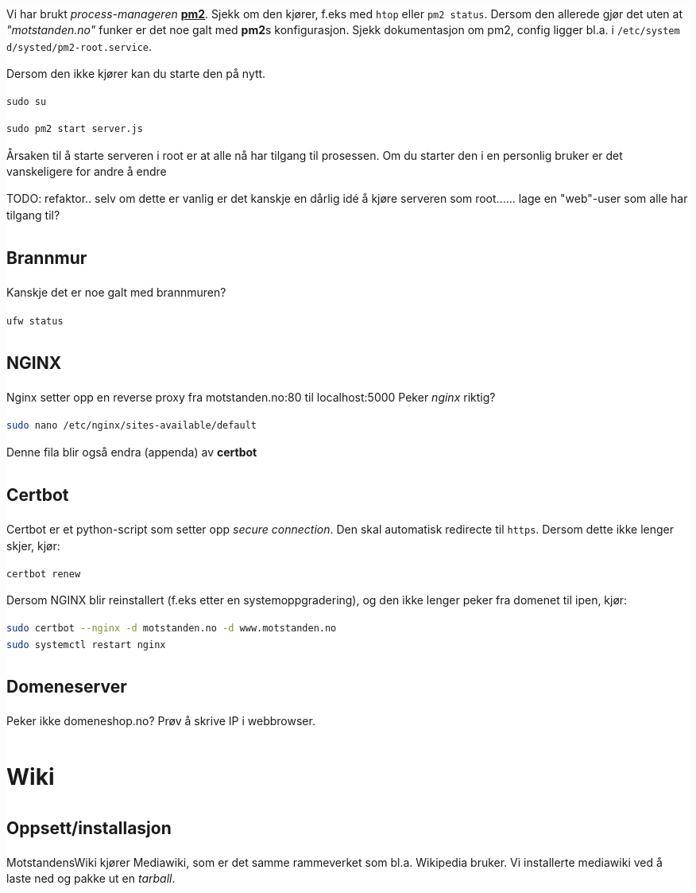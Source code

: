 Vi har brukt *process-manageren* [**pm2**](https://pm2.keymetrics.io/). Sjekk om den kjører, f.eks med `htop` eller `pm2 status`. Dersom den allerede gjør det uten at *"motstanden.no"* funker er det noe galt med **pm2**s konfigurasjon. Sjekk dokumentasjon om pm2, config ligger bl.a. i `/etc/systemd/systed/pm2-root.service`.

Dersom den ikke kjører kan du starte den på nytt.
```
sudo su
```
```
sudo pm2 start server.js
```
Årsaken til å starte serveren i root er at alle nå har tilgang til prosessen. Om du starter den i en personlig bruker er det vanskeligere for andre å endre

TODO: refaktor.. selv om dette er vanlig er det kanskje en dårlig idé å kjøre serveren som root...... lage en "web"-user som alle har tilgang til?

## Brannmur
Kanskje det er noe galt med brannmuren?
```bash
ufw status
```

## NGINX
Nginx setter opp en reverse proxy fra motstanden.no:80 til localhost:5000
Peker *nginx* riktig?
```bash
sudo nano /etc/nginx/sites-available/default
```
Denne fila blir også endra (appenda) av **certbot**

## Certbot
Certbot er et python-script som setter opp *secure connection*.
Den skal automatisk redirecte til `https`. Dersom dette ikke lenger skjer, kjør:
```bash
certbot renew
```
Dersom NGINX blir reinstallert (f.eks etter en systemoppgradering), og den ikke lenger peker fra domenet til ipen, kjør:
```bash
sudo certbot --nginx -d motstanden.no -d www.motstanden.no
sudo systemctl restart nginx
```

## Domeneserver
Peker ikke domeneshop.no? Prøv å skrive IP i webbrowser.

# Wiki
## Oppsett/installasjon
MotstandensWiki kjører Mediawiki, som er det samme rammeverket som bl.a. Wikipedia bruker. Vi installerte mediawiki ved å laste ned og pakke ut en *tarball*.
